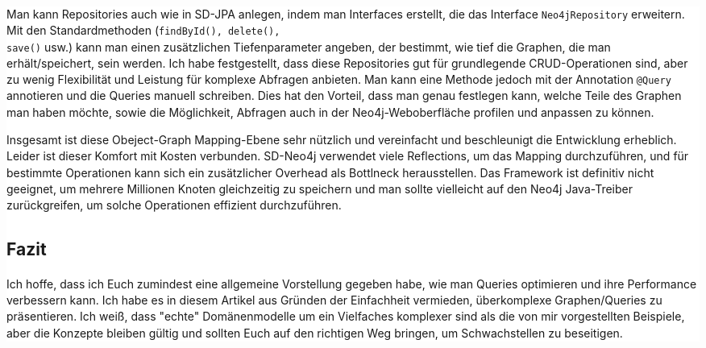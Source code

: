 Man kann Repositories auch wie in SD-JPA anlegen, indem man Interfaces erstellt, die das Interface `Neo4jRepository` erweitern.
Mit den Standardmethoden (<code class="highlight language-java">findById(), delete(), save()</code> usw.) kann man einen zusätzlichen Tiefenparameter angeben, 
der bestimmt, wie tief die Graphen, die man erhält/speichert, sein werden. 
Ich habe festgestellt, dass diese Repositories gut für grundlegende CRUD-Operationen sind, aber zu wenig Flexibilität und Leistung für komplexe Abfragen anbieten. 
Man kann eine Methode jedoch mit der Annotation `@Query` annotieren und die Queries manuell schreiben. 
Dies hat den Vorteil, dass man genau festlegen kann, welche Teile des Graphen man haben möchte, sowie die Möglichkeit, Abfragen auch in der Neo4j-Weboberfläche profilen und anpassen zu können.

Insgesamt ist diese Obeject-Graph Mapping-Ebene sehr nützlich und vereinfacht und beschleunigt die Entwicklung erheblich. 
Leider ist dieser Komfort mit Kosten verbunden. 
SD-Neo4j verwendet viele Reflections, um das Mapping durchzuführen, und für bestimmte Operationen kann sich ein zusätzlicher Overhead als Bottlneck herausstellen. 
Das Framework ist definitiv nicht geeignet, um mehrere Millionen Knoten gleichzeitig zu speichern und man sollte vielleicht auf den Neo4j Java-Treiber zurückgreifen, um solche Operationen effizient durchzuführen.

## Fazit

Ich hoffe, dass ich Euch zumindest eine allgemeine Vorstellung gegeben habe, wie man Queries optimieren und ihre Performance verbessern kann. 
Ich habe es in diesem Artikel aus Gründen der Einfachheit vermieden, überkomplexe Graphen/Queries zu präsentieren.
Ich weiß, dass "echte" Domänenmodelle um ein Vielfaches komplexer sind als die von mir vorgestellten Beispiele, 
aber die Konzepte bleiben gültig und sollten Euch auf den richtigen Weg bringen, um Schwachstellen zu beseitigen. 
